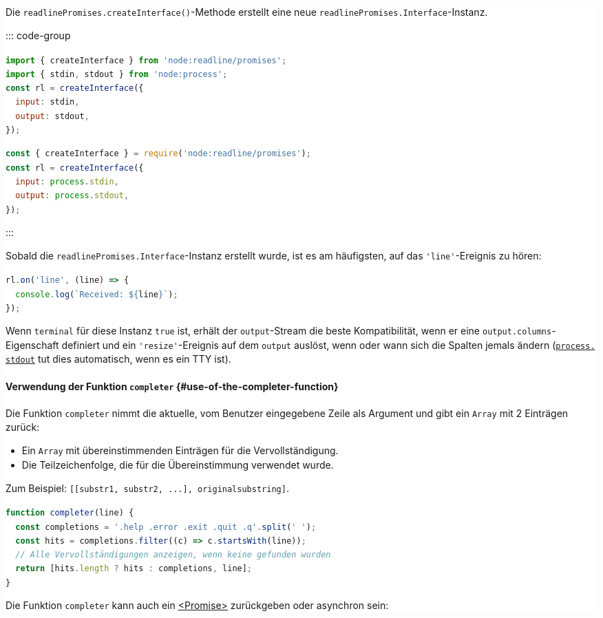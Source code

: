 Die `readlinePromises.createInterface()`-Methode erstellt eine neue `readlinePromises.Interface`-Instanz.


::: code-group
```js [ESM]
import { createInterface } from 'node:readline/promises';
import { stdin, stdout } from 'node:process';
const rl = createInterface({
  input: stdin,
  output: stdout,
});
```

```js [CJS]
const { createInterface } = require('node:readline/promises');
const rl = createInterface({
  input: process.stdin,
  output: process.stdout,
});
```
:::

Sobald die `readlinePromises.Interface`-Instanz erstellt wurde, ist es am häufigsten, auf das `'line'`-Ereignis zu hören:

```js [ESM]
rl.on('line', (line) => {
  console.log(`Received: ${line}`);
});
```
Wenn `terminal` für diese Instanz `true` ist, erhält der `output`-Stream die beste Kompatibilität, wenn er eine `output.columns`-Eigenschaft definiert und ein `'resize'`-Ereignis auf dem `output` auslöst, wenn oder wann sich die Spalten jemals ändern ([`process.stdout`](/de/nodejs/api/process#processstdout) tut dies automatisch, wenn es ein TTY ist).


#### Verwendung der Funktion `completer` {#use-of-the-completer-function}

Die Funktion `completer` nimmt die aktuelle, vom Benutzer eingegebene Zeile als Argument und gibt ein `Array` mit 2 Einträgen zurück:

- Ein `Array` mit übereinstimmenden Einträgen für die Vervollständigung.
- Die Teilzeichenfolge, die für die Übereinstimmung verwendet wurde.

Zum Beispiel: `[[substr1, substr2, ...], originalsubstring]`.

```js [ESM]
function completer(line) {
  const completions = '.help .error .exit .quit .q'.split(' ');
  const hits = completions.filter((c) => c.startsWith(line));
  // Alle Vervollständigungen anzeigen, wenn keine gefunden wurden
  return [hits.length ? hits : completions, line];
}
```
Die Funktion `completer` kann auch ein [\<Promise\>](https://developer.mozilla.org/en-US/docs/Web/JavaScript/Reference/Global_Objects/Promise) zurückgeben oder asynchron sein:
